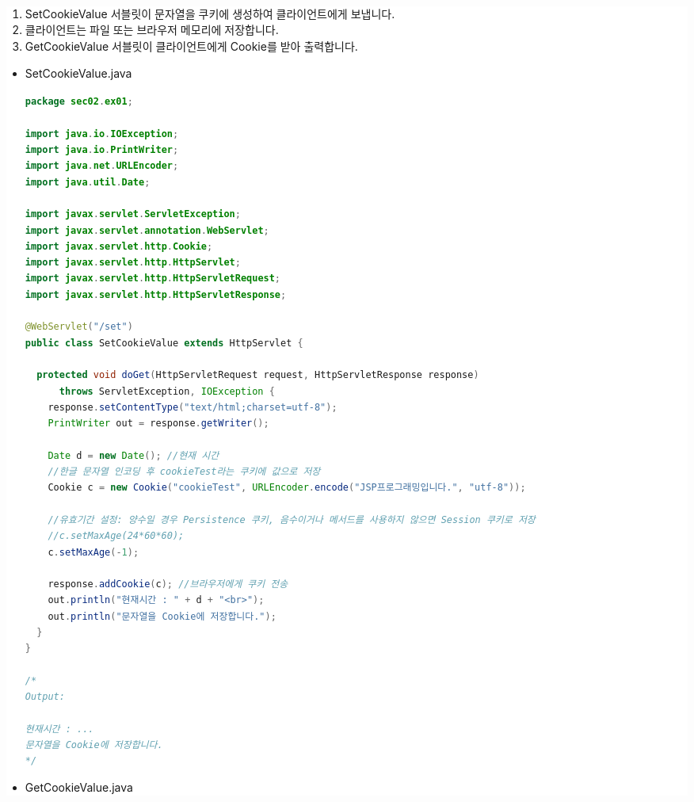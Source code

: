 1. SetCookieValue 서블릿이 문자열을 쿠키에 생성하여 클라이언트에게 보냅니다.
2. 클라이언트는 파일 또는 브라우저 메모리에 저장합니다.
3. GetCookieValue 서블릿이 클라이언트에게 Cookie를 받아 출력합니다.

- SetCookieValue.java

  ```java
  package sec02.ex01;

  import java.io.IOException;
  import java.io.PrintWriter;
  import java.net.URLEncoder;
  import java.util.Date;

  import javax.servlet.ServletException;
  import javax.servlet.annotation.WebServlet;
  import javax.servlet.http.Cookie;
  import javax.servlet.http.HttpServlet;
  import javax.servlet.http.HttpServletRequest;
  import javax.servlet.http.HttpServletResponse;

  @WebServlet("/set")
  public class SetCookieValue extends HttpServlet {

    protected void doGet(HttpServletRequest request, HttpServletResponse response)
        throws ServletException, IOException {
      response.setContentType("text/html;charset=utf-8");
      PrintWriter out = response.getWriter();

      Date d = new Date(); //현재 시간
      //한글 문자열 인코딩 후 cookieTest라는 쿠키에 값으로 저장
      Cookie c = new Cookie("cookieTest", URLEncoder.encode("JSP프로그래밍입니다.", "utf-8"));

      //유효기간 설정: 양수일 경우 Persistence 쿠키, 음수이거나 메서드를 사용하지 않으면 Session 쿠키로 저장
      //c.setMaxAge(24*60*60);
      c.setMaxAge(-1);

      response.addCookie(c); //브라우저에게 쿠키 전송
      out.println("현재시간 : " + d + "<br>");
      out.println("문자열을 Cookie에 저장합니다.");
    }
  }

  /*
  Output:

  현재시간 : ...
  문자열을 Cookie에 저장합니다.
  */
  ```

- GetCookieValue.java
